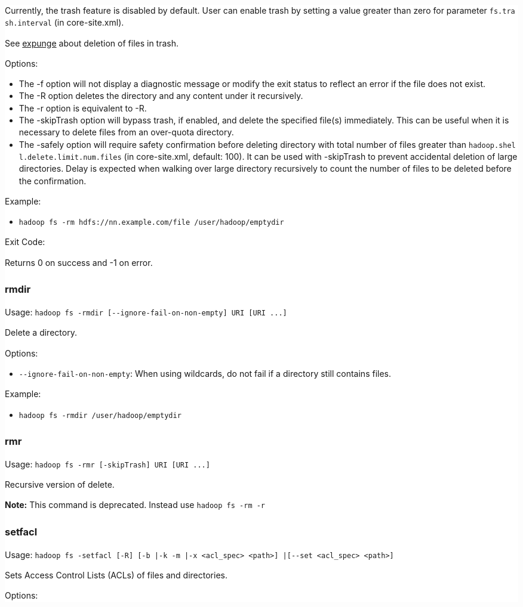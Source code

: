 Currently, the trash feature is disabled by default. User can enable trash by setting a value greater than zero for parameter `fs.trash.interval` (in core-site.xml).

See [expunge](http://hadoop.apache.org/docs/stable/hadoop-project-dist/hadoop-common/FileSystemShell.html#expunge) about deletion of files in trash.

Options:

- The -f option will not display a diagnostic message or modify the exit status to reflect an error if the file does not exist.
- The -R option deletes the directory and any content under it recursively.
- The -r option is equivalent to -R.
- The -skipTrash option will bypass trash, if enabled, and delete the specified file(s) immediately. This can be useful when it is necessary to delete files from an over-quota directory.
- The -safely option will require safety confirmation before deleting directory with total number of files greater than `hadoop.shell.delete.limit.num.files` (in core-site.xml, default: 100). It can be used with -skipTrash to prevent accidental deletion of large directories. Delay is expected when walking over large directory recursively to count the number of files to be deleted before the confirmation.

Example:

- `hadoop fs -rm hdfs://nn.example.com/file /user/hadoop/emptydir`

Exit Code:

Returns 0 on success and -1 on error.

### rmdir

Usage: `hadoop fs -rmdir [--ignore-fail-on-non-empty] URI [URI ...]`

Delete a directory.

Options:

- `--ignore-fail-on-non-empty`: When using wildcards, do not fail if a directory still contains files.

Example:

- `hadoop fs -rmdir /user/hadoop/emptydir`

### rmr

Usage: `hadoop fs -rmr [-skipTrash] URI [URI ...]`

Recursive version of delete.

**Note:** This command is deprecated. Instead use `hadoop fs -rm -r`

### setfacl

Usage: `hadoop fs -setfacl [-R] [-b |-k -m |-x <acl_spec> <path>] |[--set <acl_spec> <path>]`

Sets Access Control Lists (ACLs) of files and directories.

Options:

